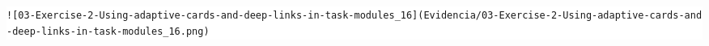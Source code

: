     ![03-Exercise-2-Using-adaptive-cards-and-deep-links-in-task-modules_16](Evidencia/03-Exercise-2-Using-adaptive-cards-and-deep-links-in-task-modules_16.png)
